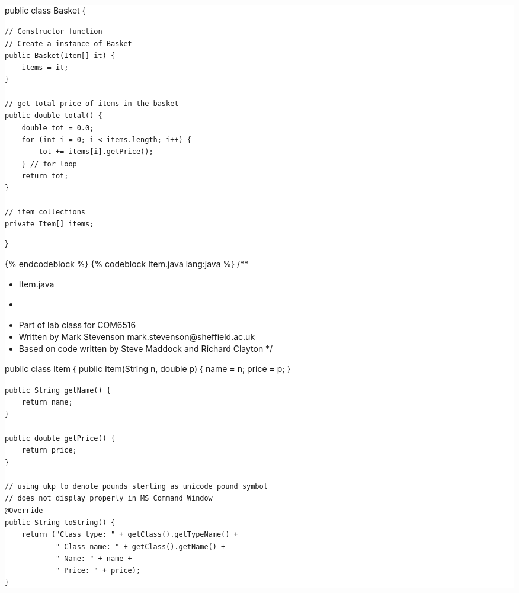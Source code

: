 public class Basket {

	// Constructor function
	// Create a instance of Basket
	public Basket(Item[] it) {
		items = it;
	}

	// get total price of items in the basket
	public double total() {
		double tot = 0.0;
		for (int i = 0; i < items.length; i++) {
			tot += items[i].getPrice();
		} // for loop
		return tot;
	}

	// item collections
	private Item[] items;
}

{% endcodeblock %}
{% codeblock Item.java lang:java %}
/**
 * Item.java
 * <p>
 * Part of lab class for COM6516
 * Written by Mark Stevenson mark.stevenson@sheffield.ac.uk
 * Based on code written by Steve Maddock and Richard Clayton
 */

public class Item {
	public Item(String n, double p) {
		name = n;
		price = p;
	}

	public String getName() {
		return name;
	}

	public double getPrice() {
		return price;
	}

	// using ukp to denote pounds sterling as unicode pound symbol
	// does not display properly in MS Command Window
	@Override
	public String toString() {
		return ("Class type: " + getClass().getTypeName() +
				" Class name: " + getClass().getName() +
				" Name: " + name +
				" Price: " + price);
	}
